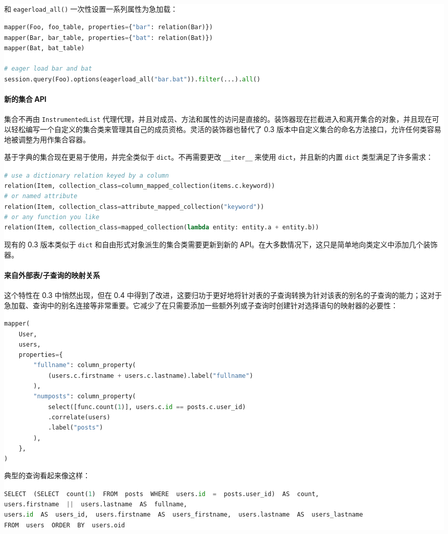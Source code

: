和 `eagerload_all()` 一次性设置一系列属性为急加载：

```py
mapper(Foo, foo_table, properties={"bar": relation(Bar)})
mapper(Bar, bar_table, properties={"bat": relation(Bat)})
mapper(Bat, bat_table)

# eager load bar and bat
session.query(Foo).options(eagerload_all("bar.bat")).filter(...).all()
```

#### 新的集合 API

集合不再由 `InstrumentedList` 代理代理，并且对成员、方法和属性的访问是直接的。装饰器现在拦截进入和离开集合的对象，并且现在可以轻松编写一个自定义的集合类来管理其自己的成员资格。灵活的装饰器也替代了 0.3 版本中自定义集合的命名方法接口，允许任何类容易地被调整为用作集合容器。

基于字典的集合现在更易于使用，并完全类似于 `dict`。不再需要更改 `__iter__` 来使用 `dict`，并且新的内置 `dict` 类型满足了许多需求：

```py
# use a dictionary relation keyed by a column
relation(Item, collection_class=column_mapped_collection(items.c.keyword))
# or named attribute
relation(Item, collection_class=attribute_mapped_collection("keyword"))
# or any function you like
relation(Item, collection_class=mapped_collection(lambda entity: entity.a + entity.b))
```

现有的 0.3 版本类似于 `dict` 和自由形式对象派生的集合类需要更新到新的 API。在大多数情况下，这只是简单地向类定义中添加几个装饰器。

#### 来自外部表/子查询的映射关系

这个特性在 0.3 中悄然出现，但在 0.4 中得到了改进，这要归功于更好地将针对表的子查询转换为针对该表的别名的子查询的能力；这对于急加载、查询中的别名连接等非常重要。它减少了在只需要添加一些额外列或子查询时创建针对选择语句的映射器的必要性：

```py
mapper(
    User,
    users,
    properties={
        "fullname": column_property(
            (users.c.firstname + users.c.lastname).label("fullname")
        ),
        "numposts": column_property(
            select([func.count(1)], users.c.id == posts.c.user_id)
            .correlate(users)
            .label("posts")
        ),
    },
)
```

典型的查询看起来像这样：

```py
SELECT  (SELECT  count(1)  FROM  posts  WHERE  users.id  =  posts.user_id)  AS  count,
users.firstname  ||  users.lastname  AS  fullname,
users.id  AS  users_id,  users.firstname  AS  users_firstname,  users.lastname  AS  users_lastname
FROM  users  ORDER  BY  users.oid
```

